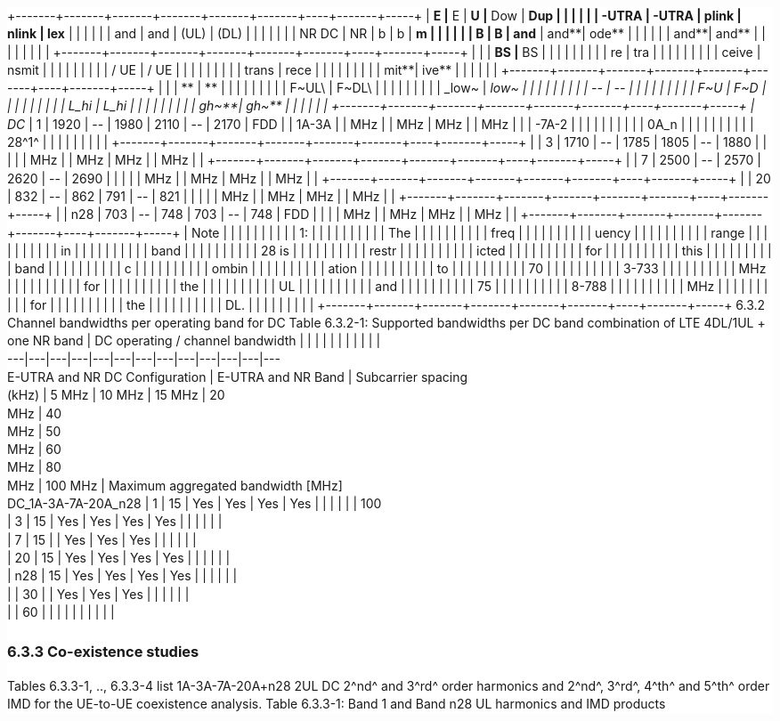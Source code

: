 +-------+-------+-------+-------+-------+-------+----+-------+-----+ | **E |** E | **U |** Dow | **Dup | | | | | | -UTRA | -UTRA | plink | nlink | lex** | | | | | | and | and | (UL) | (DL) | | | | | | | NR DC | NR | b | b | **m | | | | | | B | B | and** | and**| ode** | | | | | | and**| and** | | | | | | | | +-------+-------+-------+-------+-------+-------+----+-------+-----+ | | | **BS |** BS | | | | | | | | | re | tra | | | | | | | | | ceive | nsmit | | | | | | | | | / UE | / UE | | | | | | | | | trans | rece | | | | | | | | | mit**| ive** | | | | | | +-------+-------+-------+-------+-------+-------+----+-------+-----+ | | | ** | ** | | | | | | | | | F~UL\ | F~DL\ | | | | | | | | | _low~ | _low~ | | | | | | | | | -- | -- | | | | | | | | | F~U | F~D | | | | | | | | | L_hi | L_hi | | | | | | | | | gh~**| gh~** | | | | | | +-------+-------+-------+-------+-------+-------+----+-------+-----+ | DC_ | 1 | 1920 | -- | 1980 | 2110 | -- | 2170 | FDD | | 1A-3A | | MHz | | MHz | MHz | | MHz | | | -7A-2 | | | | | | | | | | 0A_n | | | | | | | | | | 28^1^ | | | | | | | | | +-------+-------+-------+-------+-------+-------+----+-------+-----+ | | 3 | 1710 | -- | 1785 | 1805 | -- | 1880 | | | | | MHz | | MHz | MHz | | MHz | | +-------+-------+-------+-------+-------+-------+----+-------+-----+ | | 7 | 2500 | -- | 2570 | 2620 | -- | 2690 | | | | | MHz | | MHz | MHz | | MHz | | +-------+-------+-------+-------+-------+-------+----+-------+-----+ | | 20 | 832 | -- | 862 | 791 | -- | 821 | | | | | MHz | | MHz | MHz | | MHz | | +-------+-------+-------+-------+-------+-------+----+-------+-----+ | | n28 | 703 | -- | 748 | 703 | -- | 748 | FDD | | | | MHz | | MHz | MHz | | MHz | | +-------+-------+-------+-------+-------+-------+----+-------+-----+ | Note | | | | | | | | | | 1: | | | | | | | | | | The | | | | | | | | | | freq | | | | | | | | | | uency | | | | | | | | | | range | | | | | | | | | | in | | | | | | | | | | band | | | | | | | | | | 28 is | | | | | | | | | | restr | | | | | | | | | | icted | | | | | | | | | | for | | | | | | | | | | this | | | | | | | | | | band | | | | | | | | | | c | | | | | | | | | | ombin | | | | | | | | | | ation | | | | | | | | | | to | | | | | | | | | | 70 | | | | | | | | | | 3-733 | | | | | | | | | | MHz | | | | | | | | | | for | | | | | | | | | | the | | | | | | | | | | UL | | | | | | | | | | and | | | | | | | | | | 75 | | | | | | | | | | 8-788 | | | | | | | | | | MHz | | | | | | | | | | for | | | | | | | | | | the | | | | | | | | | | DL. | | | | | | | | | +-------+-------+-------+-------+-------+-------+----+-------+-----+
6.3.2 Channel bandwidths per operating band for DC
Table 6.3.2-1: Supported bandwidths per DC band combination of LTE 4DL/1UL +
one NR band
| DC operating / channel bandwidth |  |  |  |  |  |  |  |  |  |  |   
---|---|---|---|---|---|---|---|---|---|---|---|---  
E-UTRA and NR DC Configuration | E-UTRA and NR Band | Subcarrier spacing  
(kHz) | 5 MHz | 10 MHz | 15 MHz | 20  
MHz | 40  
MHz | 50  
MHz | 60  
MHz | 80  
MHz | 100 MHz | Maximum aggregated bandwidth [MHz]  
DC_1A-3A-7A-20A_n28 | 1 | 15 | Yes | Yes | Yes | Yes |  |  |  |  |  | 100  
| 3 | 15 | Yes | Yes | Yes | Yes |  |  |  |  |  |   
| 7 | 15 |  | Yes | Yes | Yes |  |  |  |  |  |   
| 20 | 15 | Yes | Yes | Yes | Yes |  |  |  |  |  |   
| n28 | 15 | Yes | Yes | Yes | Yes |  |  |  |  |  |   
|  | 30 |  | Yes | Yes | Yes |  |  |  |  |  |   
|  | 60 |  |  |  |  |  |  |  |  |  |   
### 6.3.3 Co-existence studies
Tables 6.3.3-1, .., 6.3.3-4 list 1A-3A-7A-20A+n28 2UL DC 2^nd^ and 3^rd^ order
harmonics and 2^nd^, 3^rd^, 4^th^ and 5^th^ order IMD for the UE-to-UE
coexistence analysis.
Table 6.3.3-1: Band 1 and Band n28 UL harmonics and IMD products